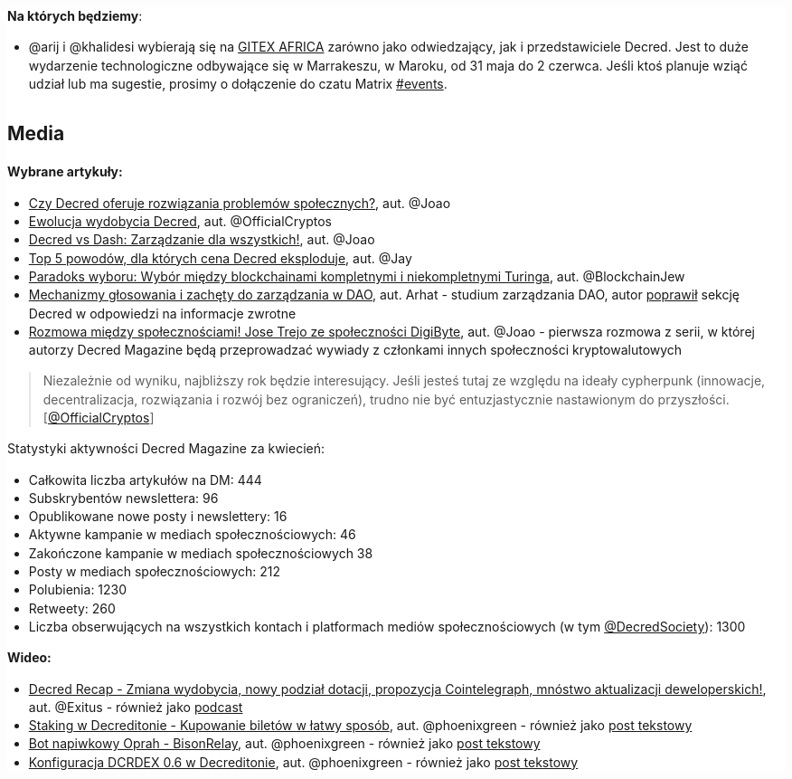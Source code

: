 **Na których będziemy**:

- @arij i @khalidesi wybierają się na [GITEX AFRICA](https://www.gitexafrica.com/home) zarówno jako odwiedzający, jak i przedstawiciele Decred. Jest to duże wydarzenie technologiczne odbywające się w Marrakeszu, w Maroku, od 31 maja do 2 czerwca. Jeśli ktoś planuje wziąć udział lub ma sugestie, prosimy o dołączenie do czatu Matrix [#events](https://chat.decred.org/#/room/#events:decred.org).


## Media

**Wybrane artykuły:**

- [Czy Decred oferuje rozwiązania problemów społecznych?](https://www.decredmagazine.com/decred-offers-solutions-to-society-problems/), aut. @Joao
- [Ewolucja wydobycia Decred](https://www.decredmagazine.com/decred-mining-evolves/), aut. @OfficialCryptos
- [Decred vs Dash: Zarządzanie dla wszystkich!](https://www.decredmagazine.com/decred-vs-dash/), aut. @Joao
- [Top 5 powodów, dla których cena Decred eksploduje](https://www.decredmagazine.com/top-5-reasons-decreds-price-will-explode/), aut. @Jay
- [Paradoks wyboru: Wybór między blockchainami kompletnymi i niekompletnymi Turinga](https://www.decredmagazine.com/the-paradox-of-choice-deciding-between-turing-complete-and-non-turing-complete-blockchains/), aut. @BlockchainJew
- [Mechanizmy głosowania i zachęty do zarządzania w DAO](https://mirror.xyz/0x34ddd9223D9DDb6B56F640824Af6FCC31e1deBF4/T6AUZv8Rn5rlGS9xxQNVzh7QPoo8h2CCWIwU_OYpJmk), aut. Arhat - studium zarządzania DAO, autor [poprawił](https://twitter.com/0xArhat/status/1650753877430468608) sekcję Decred w odpowiedzi na informacje zwrotne
- [Rozmowa między społecznościami! Jose Trejo ze społeczności DigiByte](https://www.decredmagazine.com/inter-community-talk-today-with-jose-trejo-from-the-digibyte-community/), aut. @Joao - pierwsza rozmowa z serii, w której autorzy Decred Magazine będą przeprowadzać wywiady z członkami innych społeczności kryptowalutowych

> Niezależnie od wyniku, najbliższy rok będzie interesujący. Jeśli jesteś tutaj ze względu na ideały cypherpunk (innowacje, decentralizacja, rozwiązania i rozwój bez ograniczeń), trudno nie być entuzjastycznie nastawionym do przyszłości. \[[@OfficialCryptos](https://www.decredmagazine.com/decred-mining-evolves/)\]


Statystyki aktywności Decred Magazine za kwiecień:

- Całkowita liczba artykułów na DM: 444
- Subskrybentów newslettera: 96
- Opublikowane nowe posty i newslettery: 16
- Aktywne kampanie w mediach społecznościowych: 46
- Zakończone kampanie w mediach społecznościowych 38
- Posty w mediach społecznościowych: 212
- Polubienia: 1230
- Retweety: 260
- Liczba obserwujących na wszystkich kontach i platformach mediów społecznościowych (w tym [@DecredSociety](https://twitter.com/DecredSociety)): 1300

**Wideo:**

- [Decred Recap - Zmiana wydobycia, nowy podział dotacji, propozycja Cointelegraph, mnóstwo aktualizacji deweloperskich!](https://www.youtube.com/watch?v=xW4JzxjYKww), aut. @Exitus - również jako [podcast](https://podcasters.spotify.com/pod/pod/show/decred-magazine/episodes/Decred-Recap---Mining-Change--New-Subsidy-Split--Cointelegraph-Proposal--tons-of-Dev-Updates-e21jks5)
- [Staking w Decreditonie - Kupowanie biletów w łatwy sposób](https://www.youtube.com/watch?v=oaRTDuNVF4Y), aut. @phoenixgreen - również jako [post tekstowy](https://www.decredmagazine.com/decrediton-staking-buying-tickets-the-easy-way/)
- [Bot napiwkowy Oprah - BisonRelay](https://www.youtube.com/watch?v=6uSFttopNnk), aut. @phoenixgreen - również jako [post tekstowy](https://www.decredmagazine.com/oprah-tipping-bot-bisonrelay/)
- [Konfiguracja DCRDEX 0.6 w Decreditonie](https://www.youtube.com/watch?v=6LCxuCSstGo), aut. @phoenixgreen - również jako [post tekstowy](https://www.decredmagazine.com/setting-up-dcrdex-0-6-in-decrediton/)